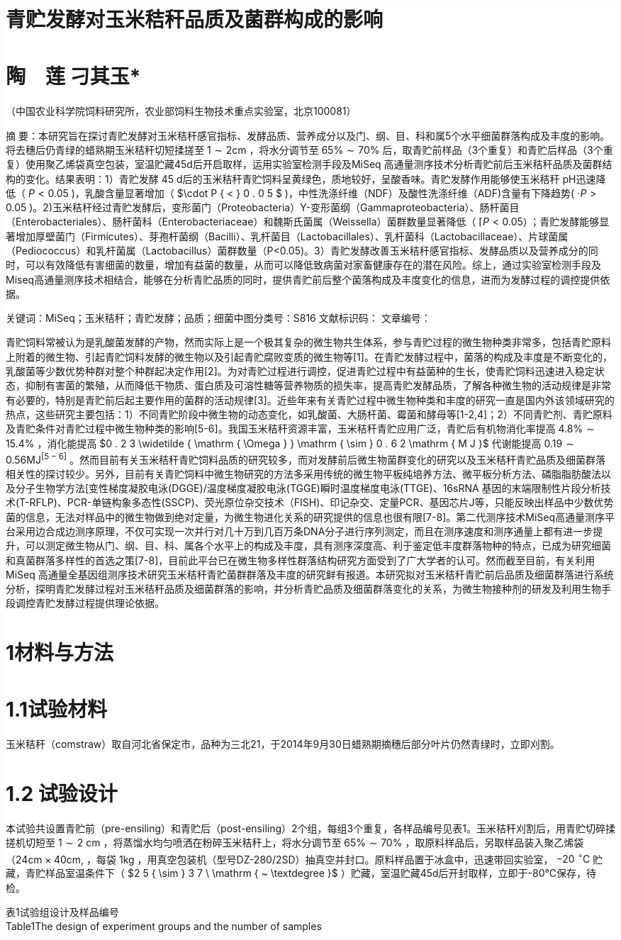 # 青贮发酵对玉米秸秆品质及菌群构成的影响

# 陶　莲  刁其玉\*

（中国农业科学院饲料研究所，农业部饲料生物技术重点实验室，北京100081）

摘 要：本研究旨在探讨青贮发酵对玉米秸秆感官指标、发酵品质、营养成分以及门、纲、目、科和属5个水平细菌群落构成及丰度的影响。将去穗后仍青绿的蜡熟期玉米秸秆切短揉搓至 $1 { \sim } 2 \mathrm { c m }$ ，将水分调节至 $6 5 \% { \sim } 7 0 \%$ 后，取青贮前样品（3个重复）和青贮后样品（3个重复）使用聚乙烯袋真空包装，室温贮藏45d后开启取样，运用实验室检测手段及MiSeq 高通量测序技术分析青贮前后玉米秸秆品质及菌群结构的变化。结果表明：1）青贮发酵 45 d后的玉米秸秆青贮饲料呈黄绿色，质地较好，呈酸香味。青贮发酵作用能够使玉米秸秆 pH迅速降低（ $\scriptstyle P < 0 . 0 5$ )，乳酸含量显著增加（ $\cdot P { < } 0 . 0 5 \$ )，中性洗涤纤维（NDF）及酸性洗涤纤维（ADF)含量有下降趋势( $\cdot P { > } 0 . 0 5$ )。2)玉米秸秆经过青贮发酵后，变形菌门（Proteobacteria）Y-变形菌纲（Gammaproteobacteria）、肠杆菌目（Enterobacteriales）、肠杆菌科（Enterobacteriaceae）和魏斯氏菌属（Weissella）菌群数量显著降低（ $\lceil P { < } 0 . 0 5 \rangle$ ；青贮发酵能够显著增加厚壁菌门（Firmicutes）、芽孢杆菌纲（Bacilli）、乳杆菌目（Lactobacillales）、乳杆菌科（Lactobacillaceae）、片球菌属（Pediococcus）和乳杆菌属（Lactobacillus）菌群数量（P<0.05)。3）青贮发酵改善玉米秸秆感官指标、发酵品质以及营养成分的同时，可以有效降低有害细菌的数量，增加有益菌的数量，从而可以降低致病菌对家畜健康存在的潜在风险。综上，通过实验室检测手段及Miseq高通量测序技术相结合，能够在分析青贮品质的同时，提供青贮前后整个菌落构成及丰度变化的信息，进而为发酵过程的调控提供依据。

关键词：MiSeq；玉米秸秆；青贮发酵；品质；细菌中图分类号：S816 文献标识码： 文章编号：

青贮饲料常被认为是乳酸菌发酵的产物，然而实际上是一个极其复杂的微生物共生体系，参与青贮过程的微生物种类非常多，包括青贮原料上附着的微生物、引起青贮饲料发酵的微生物以及引起青贮腐败变质的微生物等[1]。在青贮发酵过程中，菌落的构成及丰度是不断变化的，乳酸菌等少数优势种群对整个种群起决定作用[2]。为对青贮过程进行调控，促进青贮过程中有益菌种的生长，使青贮饲料迅速进入稳定状态，抑制有害菌的繁殖，从而降低干物质、蛋白质及可溶性糖等营养物质的损失率，提高青贮发酵品质，了解各种微生物的活动规律是非常有必要的，特别是青贮前后起主要作用的菌群的活动规律[3]。近些年来有关青贮过程中微生物种类和丰度的研究一直是国内外该领域研究的热点，这些研究主要包括：1）不同青贮阶段中微生物的动态变化，如乳酸菌、大肠杆菌、霉菌和酵母等[1-2,4]；2）不同青贮剂、青贮原料及青贮条件对青贮过程中微生物种类的影响[5-6]。我国玉米秸秆资源丰富，玉米秸秆青贮应用广泛，青贮后有机物消化率提高 $4 . 8 \% \sim 1 5 . 4 \%$ ，消化能提高 $0 . 2 3 \widetilde { \mathrm { \Omega } } \mathrm { \sim } 0 . 6 2 \mathrm { M J }$ 代谢能提高 $0 . 1 9 { \sim } 0 . 5 6 \mathrm { M J } ^ { [ 5 - 6 ] }$ 。然而目前有关玉米秸秆青贮饲料品质的研究较多，而对发酵前后微生物菌群变化的研究以及玉米秸秆青贮品质及细菌群落相关性的探讨较少。另外，目前有关青贮饲料中微生物研究的方法多采用传统的微生物平板纯培养方法、微平板分析方法、磷脂脂肪酸法以及分子生物学方法[变性梯度凝胶电泳(DGGE)/温度梯度凝胶电泳(TGGE)瞬时温度梯度电泳(TTGE)、16sRNA 基因的末端限制性片段分析技术(T-RFLP)、PCR-单链构象多态性(SSCP)、荧光原位杂交技术（FISH)、印记杂交、定量PCR、基因芯片J等，只能反映出样品中少数优势菌的信息，无法对样品中的微生物做到绝对定量，为微生物进化关系的研究提供的信息也很有限[7-8]。第二代测序技术MiSeq高通量测序平台采用边合成边测序原理，不仅可实现一次并行对几十万到几百万条DNA分子进行序列测定，而且在测序速度和测序通量上都有进一步提升，可以测定微生物从门、纲、目、科、属各个水平上的构成及丰度，具有测序深度高、利于鉴定低丰度群落物种的特点，已成为研究细菌和真菌群落多样性的首选之策[7-8]，目前此平台已在微生物多样性群落结构研究方面受到了广大学者的认可。然而截至目前，有关利用 MiSeq 高通量全基因组测序技术研究玉米秸秆青贮菌群群落及丰度的研究鲜有报道。本研究拟对玉米秸秆青贮前后品质及细菌群落进行系统分析，探明青贮发酵过程对玉米秸秆品质及细菌群落的影响，并分析青贮品质及细菌群落变化的关系，为微生物接种剂的研发及利用生物手段调控青贮发酵过程提供理论依据。

# 1材料与方法

# 1.1试验材料

玉米秸秆（comstraw）取自河北省保定市，品种为三北21，于2014年9月30日蜡熟期摘穗后部分叶片仍然青绿时，立即刈割。

# 1.2 试验设计

本试验共设置青贮前（pre-ensiling）和青贮后（post-ensiling）2个组，每组3个重复，各样品编号见表1。玉米秸秆刈割后，用青贮切碎揉搓机切短至 $1 { \sim } 2 ~ \mathrm { c m }$ ，将蒸馏水均匀喷洒在粉碎玉米秸秆上，将水分调节至 $6 5 \% \sim 7 0 \%$ ，取原料样品后，另取样品装入聚乙烯袋（24$\mathrm { c m } \times 4 0 \mathrm { c m } ,$ ，每袋 $1 \mathrm { k g }$ ，用真空包装机（型号DZ-280/2SD）抽真空并封口。原料样品置于冰盒中，迅速带回实验室， ${ \displaystyle - 2 0 ~ } ^ { \circ } \mathrm { C }$ 贮藏，青贮样品室温条件下（ $2 5 { \sim } 3 7 \ \mathrm { ~ \textdegree }$ ）贮藏，室温贮藏45d后开封取样，立即于-80℃保存，待检。

表1试验组设计及样品编号  
Table1The design of experiment groups and the number of samples   
